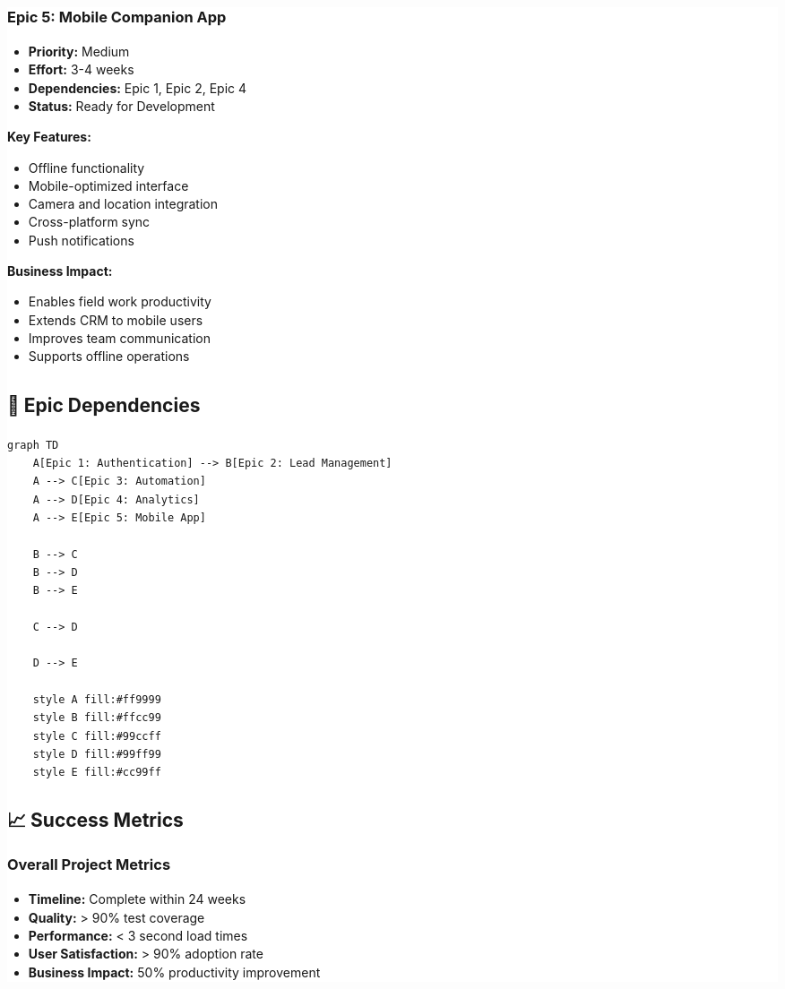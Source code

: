 ### **Epic 5: Mobile Companion App**
- **Priority:** Medium
- **Effort:** 3-4 weeks
- **Dependencies:** Epic 1, Epic 2, Epic 4
- **Status:** Ready for Development

**Key Features:**
- Offline functionality
- Mobile-optimized interface
- Camera and location integration
- Cross-platform sync
- Push notifications

**Business Impact:**
- Enables field work productivity
- Extends CRM to mobile users
- Improves team communication
- Supports offline operations

## 🔄 Epic Dependencies

```mermaid
graph TD
    A[Epic 1: Authentication] --> B[Epic 2: Lead Management]
    A --> C[Epic 3: Automation]
    A --> D[Epic 4: Analytics]
    A --> E[Epic 5: Mobile App]
    
    B --> C
    B --> D
    B --> E
    
    C --> D
    
    D --> E
    
    style A fill:#ff9999
    style B fill:#ffcc99
    style C fill:#99ccff
    style D fill:#99ff99
    style E fill:#cc99ff
```

## 📈 Success Metrics

### **Overall Project Metrics**
- **Timeline:** Complete within 24 weeks
- **Quality:** > 90% test coverage
- **Performance:** < 3 second load times
- **User Satisfaction:** > 90% adoption rate
- **Business Impact:** 50% productivity improvement
